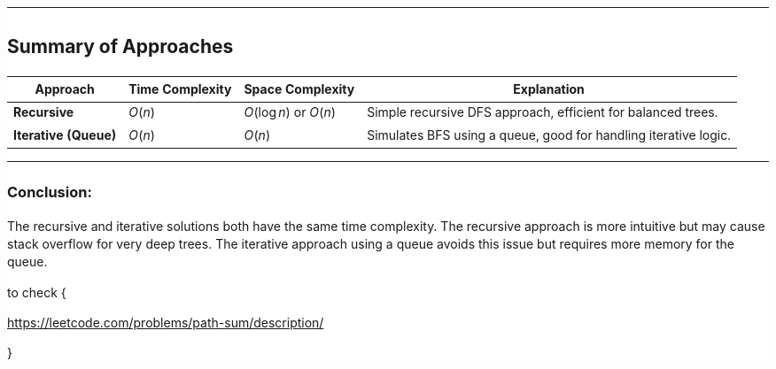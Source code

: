 
---



## Summary of Approaches

| Approach              | Time Complexity | Space Complexity      | Explanation                                                     |
| --------------------- | --------------- | --------------------- | --------------------------------------------------------------- |
| **Recursive**         | $O(n)$          | $O(\log n)$ or $O(n)$ | Simple recursive DFS approach, efficient for balanced trees.    |
| **Iterative (Queue)** | $O(n)$          | $O(n)$                | Simulates BFS using a queue, good for handling iterative logic. |

---




### Conclusion:

The recursive and iterative solutions both have the same time complexity. The recursive approach is more intuitive but may cause stack overflow for very deep trees. The iterative approach using a queue avoids this issue but requires more memory for the queue.



to check {

https://leetcode.com/problems/path-sum/description/


}

